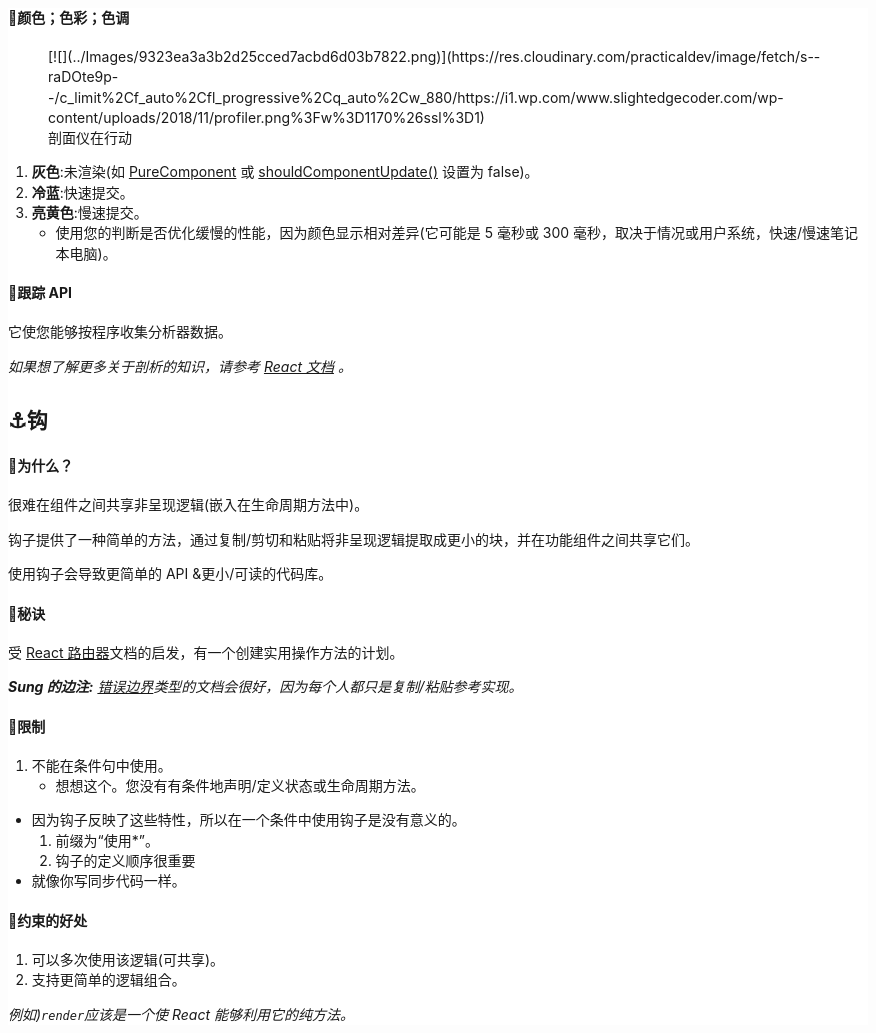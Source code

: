 #### 🔹颜色；色彩；色调

<figure>[![](../Images/9323ea3a3b2d25cced7acbd6d03b7822.png)](https://res.cloudinary.com/practicaldev/image/fetch/s--raDOte9p--/c_limit%2Cf_auto%2Cfl_progressive%2Cq_auto%2Cw_880/https://i1.wp.com/www.slightedgecoder.com/wp-content/uploads/2018/11/profiler.png%3Fw%3D1170%26ssl%3D1) 

<figcaption>剖面仪在行动</figcaption>

</figure>

1.  **灰色**:未渲染(如 [PureComponent](https://reactjs.org/docs/react-api.html#reactpurecomponent) 或 [shouldComponentUpdate()](https://reactjs.org/docs/react-component.html#shouldcomponentupdate) 设置为 false)。
2.  **冷蓝**:快速提交。
3.  **亮黄色**:慢速提交。
    *   使用您的判断是否优化缓慢的性能，因为颜色显示相对差异(它可能是 5 毫秒或 300 毫秒，取决于情况或用户系统，快速/慢速笔记本电脑)。

#### 🔹跟踪 API

它使您能够按程序收集分析器数据。

*如果想了解更多关于剖析的知识，请参考* [*React 文档*](https://reactjs.org/docs/optimizing-performance.html#profiling-components-with-the-devtools-profiler) *。*

## ⚓钩

#### 🔹为什么？

很难在组件之间共享非呈现逻辑(嵌入在生命周期方法中)。

钩子提供了一种简单的方法，通过复制/剪切和粘贴将非呈现逻辑提取成更小的块，并在功能组件之间共享它们。

使用钩子会导致更简单的 API &更小/可读的代码库。

#### 🔹秘诀

受 [React 路由器](https://reacttraining.com/react-router/)文档的启发，有一个创建实用操作方法的计划。

***Sung 的边注:** [错误边界](https://reactjs.org/docs/error-boundaries.html)类型的文档会很好，因为每个人都只是复制/粘贴参考实现。*

#### 🔹限制

1.  不能在条件句中使用。
    *   想想这个。您没有有条件地声明/定义状态或生命周期方法。

*   因为钩子反映了这些特性，所以在一个条件中使用钩子是没有意义的。
    1.  前缀为“使用*”。
    2.  钩子的定义顺序很重要
*   就像你写同步代码一样。

#### 🔹约束的好处

1.  可以多次使用该逻辑(可共享)。
2.  支持更简单的逻辑组合。

*例如)`render`应该是一个使 React 能够利用它的纯方法。*

